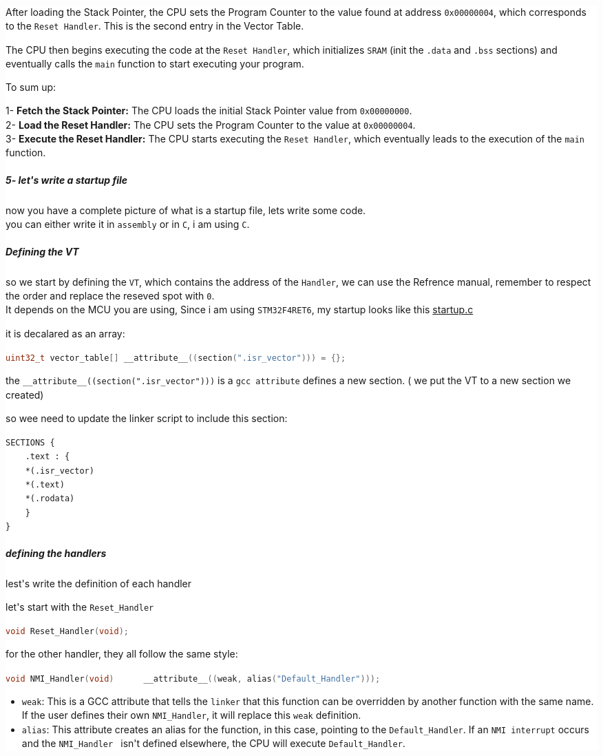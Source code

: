 After loading the Stack Pointer, the CPU sets the Program Counter to the value found at address `0x00000004`, which corresponds to the `Reset Handler`. This is the second entry in the Vector Table.

The CPU then begins executing the code at the `Reset Handler`, which initializes `SRAM` (init the `.data` and `.bss` sections) and eventually calls the `main` function to start executing your program.

To sum up:

1- **Fetch the Stack Pointer:** The CPU loads the initial Stack Pointer value from `0x00000000`.<br>
2- **Load the Reset Handler:**  The CPU sets the Program Counter to the value at `0x00000004`.<br>
3- **Execute the Reset Handler:** The CPU starts executing the `Reset Handler`, which eventually leads to the execution of the `main` function.
##### 5- let's write a startup file 
now you have a complete picture of what is a startup file, lets write some code.<br>
you can either write it in `assembly` or in `C`, i am using `C`.<br>
##### Defining the VT
so we start by defining the `VT`, which contains the address of the `Handler`, we can use the Refrence manual, remember to respect the order and replace the reseved spot with `0`.   
It depends on the MCU you are using, Since i am using `STM32F4RET6`, my startup looks like this [startup.c](../Src/startup.c)

it is decalared as an array:
```c
uint32_t vector_table[] __attribute__((section(".isr_vector"))) = {};

```

the `__attribute__((section(".isr_vector")))` is a `gcc attribute` defines a new section. ( we put the VT to a new section we created)

so wee need to update the linker script to include this section: 

```ld
SECTIONS {
    .text : {
    *(.isr_vector)
    *(.text)
    *(.rodata)
    }
}
```
##### defining the handlers 
lest's write the definition of each handler

let's start with the `Reset_Handler`

```c 
void Reset_Handler(void); 
```
for the other handler, they all follow the same style: 

```c
void NMI_Handler(void)      __attribute__((weak, alias("Default_Handler")));

```
- `weak`: This is a GCC attribute that tells the `linker` that this function can be overridden by another function with the same name. If the user defines their own `NMI_Handler`, it will replace this `weak` definition.
- `alias`: This attribute creates an alias for the function, in this case, pointing to the `Default_Handler`. If an `NMI interrupt` occurs and the `NMI_Handler ` isn't defined elsewhere, the CPU will execute `Default_Handler`.
